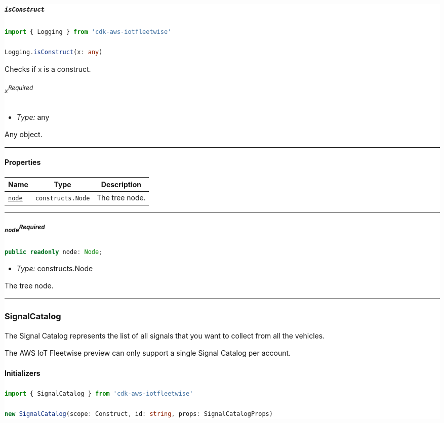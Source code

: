 ##### ~~`isConstruct`~~ <a name="isConstruct" id="cdk-aws-iotfleetwise.Logging.isConstruct"></a>

```typescript
import { Logging } from 'cdk-aws-iotfleetwise'

Logging.isConstruct(x: any)
```

Checks if `x` is a construct.

###### `x`<sup>Required</sup> <a name="x" id="cdk-aws-iotfleetwise.Logging.isConstruct.parameter.x"></a>

- *Type:* any

Any object.

---

#### Properties <a name="Properties" id="Properties"></a>

| **Name** | **Type** | **Description** |
| --- | --- | --- |
| <code><a href="#cdk-aws-iotfleetwise.Logging.property.node">node</a></code> | <code>constructs.Node</code> | The tree node. |

---

##### `node`<sup>Required</sup> <a name="node" id="cdk-aws-iotfleetwise.Logging.property.node"></a>

```typescript
public readonly node: Node;
```

- *Type:* constructs.Node

The tree node.

---


### SignalCatalog <a name="SignalCatalog" id="cdk-aws-iotfleetwise.SignalCatalog"></a>

The Signal Catalog represents the list of all signals that you want to collect from all the vehicles.

The AWS IoT Fleetwise preview can only support a single Signal Catalog per account.

#### Initializers <a name="Initializers" id="cdk-aws-iotfleetwise.SignalCatalog.Initializer"></a>

```typescript
import { SignalCatalog } from 'cdk-aws-iotfleetwise'

new SignalCatalog(scope: Construct, id: string, props: SignalCatalogProps)
```
